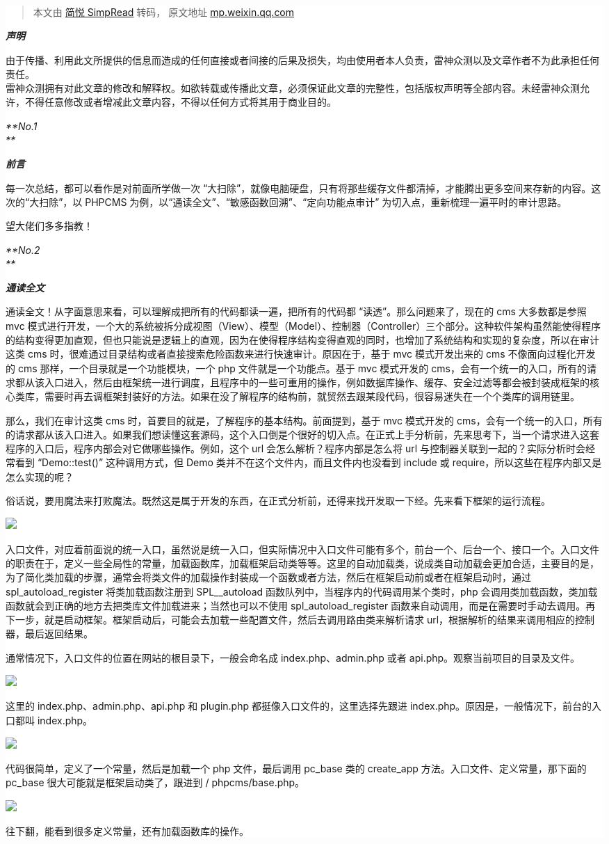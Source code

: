 > 本文由 [简悦 SimpRead](http://ksria.com/simpread/) 转码， 原文地址 [mp.weixin.qq.com](https://mp.weixin.qq.com/s/Yi4-0Z0C1GDtyaJAeCB1wQ)

_**声明**_

由于传播、利用此文所提供的信息而造成的任何直接或者间接的后果及损失，均由使用者本人负责，雷神众测以及文章作者不为此承担任何责任。  
雷神众测拥有对此文章的修改和解释权。如欲转载或传播此文章，必须保证此文章的完整性，包括版权声明等全部内容。未经雷神众测允许，不得任意修改或者增减此文章内容，不得以任何方式将其用于商业目的。

_**No.1  
**_

_**前言**_

每一次总结，都可以看作是对前面所学做一次 “大扫除”，就像电脑硬盘，只有将那些缓存文件都清掉，才能腾出更多空间来存新的内容。这次的“大扫除”，以 PHPCMS 为例，以“通读全文”、“敏感函数回溯”、“定向功能点审计” 为切入点，重新梳理一遍平时的审计思路。

望大佬们多多指教！

_**No.2  
**_

_**通读全文**_

通读全文！从字面意思来看，可以理解成把所有的代码都读一遍，把所有的代码都 “读透”。那么问题来了，现在的 cms 大多数都是参照 mvc 模式进行开发，一个大的系统被拆分成视图（View）、模型（Model）、控制器（Controller）三个部分。这种软件架构虽然能使得程序的结构变得更加直观，但也只能说是逻辑上的直观，因为在使得程序结构变得直观的同时，也增加了系统结构和实现的复杂度，所以在审计这类 cms 时，很难通过目录结构或者直接搜索危险函数来进行快速审计。原因在于，基于 mvc 模式开发出来的 cms 不像面向过程化开发的 cms 那样，一个目录就是一个功能模块，一个 php 文件就是一个功能点。基于 mvc 模式开发的 cms，会有一个统一的入口，所有的请求都从该入口进入，然后由框架统一进行调度，且程序中的一些可重用的操作，例如数据库操作、缓存、安全过滤等都会被封装成框架的核心类库，需要时再去调框架封装好的方法。如果在没了解程序的结构前，就贸然去跟某段代码，很容易迷失在一个个类库的调用链里。

那么，我们在审计这类 cms 时，首要目的就是，了解程序的基本结构。前面提到，基于 mvc 模式开发的 cms，会有一个统一的入口，所有的请求都从该入口进入。如果我们想读懂这套源码，这个入口倒是个很好的切入点。在正式上手分析前，先来思考下，当一个请求进入这套程序的入口后，程序内部会对它做哪些操作。例如，这个 url 会怎么解析？程序内部是怎么将 url 与控制器关联到一起的？实际分析时会经常看到 “Demo::test()” 这种调用方式，但 Demo 类并不在这个文件内，而且文件内也没看到 include 或 require，所以这些在程序内部又是怎么实现的呢？

俗话说，要用魔法来打败魔法。既然这是属于开发的东西，在正式分析前，还得来找开发取一下经。先来看下框架的运行流程。

![](https://mmbiz.qpic.cn/mmbiz_png/HxO8NorP4JXSdlqEBQJSPEmQ3Y66zaZk5seb2asVTIibPEg8MDvTvr2VaGybHny8VGG8twht1Z9Nx1fwcKN3Bicg/640?wx_fmt=png)

入口文件，对应着前面说的统一入口，虽然说是统一入口，但实际情况中入口文件可能有多个，前台一个、后台一个、接口一个。入口文件的职责在于，定义一些全局性的常量，加载函数库，加载框架启动类等等。这里的自动加载类，说成类自动加载会更加合适，主要目的是，为了简化类加载的步骤，通常会将类文件的加载操作封装成一个函数或者方法，然后在框架启动前或者在框架启动时，通过 spl_autoload_register 将类加载函数注册到 SPL__autoload 函数队列中，当程序内的代码调用某个类时，php 会调用类加载函数，类加载函数就会到正确的地方去把类库文件加载进来；当然也可以不使用 spl_autoload_register 函数来自动调用，而是在需要时手动去调用。再下一步，就是启动框架。框架启动后，可能会去加载一些配置文件，然后去调用路由类来解析请求 url，根据解析的结果来调用相应的控制器，最后返回结果。

通常情况下，入口文件的位置在网站的根目录下，一般会命名成 index.php、admin.php 或者 api.php。观察当前项目的目录及文件。

![](https://mmbiz.qpic.cn/mmbiz_png/HxO8NorP4JXSdlqEBQJSPEmQ3Y66zaZkKiaNZsHNEhAiaMxHnzI3VYRRPknMT0wSwnib5GI56wgmymLuFTBBSj4ug/640?wx_fmt=png)

这里的 index.php、admin.php、api.php 和 plugin.php 都挺像入口文件的，这里选择先跟进 index.php。原因是，一般情况下，前台的入口都叫 index.php。

![](https://mmbiz.qpic.cn/mmbiz_png/HxO8NorP4JXSdlqEBQJSPEmQ3Y66zaZk7XK13ZG7cdmYtBYlhFvQVmaGYvth09wjsZG9ZCM04ChODlIjCTSA2g/640?wx_fmt=png)

代码很简单，定义了一个常量，然后是加载一个 php 文件，最后调用 pc_base 类的 create_app 方法。入口文件、定义常量，那下面的 pc_base 很大可能就是框架启动类了，跟进到 / phpcms/base.php。

![](https://mmbiz.qpic.cn/mmbiz_png/HxO8NorP4JXSdlqEBQJSPEmQ3Y66zaZky1kODOCvgs6MppPnHrMib6o3X7bcygVA6mAxkpA2XicfAiaActffjlDRg/640?wx_fmt=png)

往下翻，能看到很多定义常量，还有加载函数库的操作。
